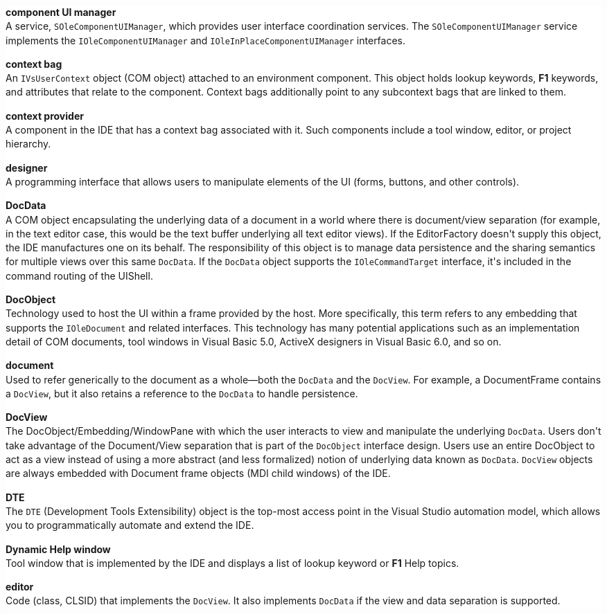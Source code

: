 **component UI manager**  
A service, `SOleComponentUIManager`, which provides user interface coordination services. The `SOleComponentUIManager` service implements the `IOleComponentUIManager` and `IOleInPlaceComponentUIManager` interfaces.

**context bag**  
An `IVsUserContext` object (COM object) attached to an environment component. This object holds lookup keywords, **F1** keywords, and attributes that relate to the component. Context bags additionally point to any subcontext bags that are linked to them.

**context provider**  
A component in the IDE that has a context bag associated with it. Such components include a tool window, editor, or project hierarchy.

**designer**  
A programming interface that allows users to manipulate elements of the UI (forms, buttons, and other controls).

**DocData**  
A COM object encapsulating the underlying data of a document in a world where there is document/view separation (for example, in the text editor case, this would be the text buffer underlying all text editor views). If the EditorFactory doesn't supply this object, the IDE manufactures one on its behalf. The responsibility of this object is to manage data persistence and the sharing semantics for multiple views over this same `DocData`. If the `DocData` object supports the `IOleCommandTarget` interface, it's included in the command routing of the UIShell.

**DocObject**  
Technology used to host the UI within a frame provided by the host. More specifically, this term refers to any embedding that supports the `IOleDocument` and related interfaces. This technology has many potential applications such as an implementation detail of COM documents, tool windows in Visual Basic 5.0, ActiveX designers in Visual Basic 6.0, and so on.

**document**  
Used to refer generically to the document as a whole—both the `DocData` and the `DocView`. For example, a DocumentFrame contains a `DocView`, but it also retains a reference to the `DocData` to handle persistence.

**DocView**  
The DocObject/Embedding/WindowPane with which the user interacts to view and manipulate the underlying `DocData`. Users don't take advantage of the Document/View separation that is part of the `DocObject` interface design. Users use an entire DocObject to act as a view instead of using a more abstract (and less formalized) notion of underlying data known as `DocData`. `DocView` objects are always embedded with Document frame objects (MDI child windows) of the IDE.

**DTE**  
The `DTE` (Development Tools Extensibility) object is the top-most access point in the Visual Studio automation model, which allows you to programmatically automate and extend the IDE.

**Dynamic Help window**  
Tool window that is implemented by the IDE and displays a list of lookup keyword or **F1** Help topics.

**editor**  
Code (class, CLSID) that implements the `DocView`. It also implements `DocData` if the view and data separation is supported.
